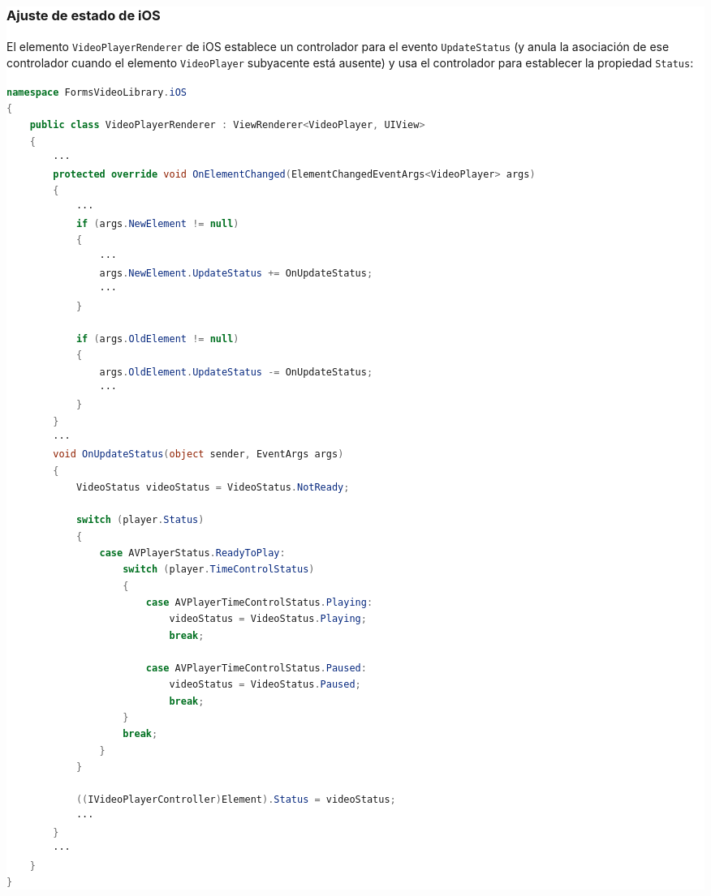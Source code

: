### <a name="the-ios-status-setting"></a>Ajuste de estado de iOS

El elemento `VideoPlayerRenderer` de iOS establece un controlador para el evento `UpdateStatus` (y anula la asociación de ese controlador cuando el elemento `VideoPlayer` subyacente está ausente) y usa el controlador para establecer la propiedad `Status`:

```csharp
namespace FormsVideoLibrary.iOS
{
    public class VideoPlayerRenderer : ViewRenderer<VideoPlayer, UIView>
    {
        ···
        protected override void OnElementChanged(ElementChangedEventArgs<VideoPlayer> args)
        {
            ···
            if (args.NewElement != null)
            {
                ···
                args.NewElement.UpdateStatus += OnUpdateStatus;
                ···
            }

            if (args.OldElement != null)
            {
                args.OldElement.UpdateStatus -= OnUpdateStatus;
                ···
            }
        }
        ···
        void OnUpdateStatus(object sender, EventArgs args)
        {
            VideoStatus videoStatus = VideoStatus.NotReady;

            switch (player.Status)
            {
                case AVPlayerStatus.ReadyToPlay:
                    switch (player.TimeControlStatus)
                    {
                        case AVPlayerTimeControlStatus.Playing:
                            videoStatus = VideoStatus.Playing;
                            break;

                        case AVPlayerTimeControlStatus.Paused:
                            videoStatus = VideoStatus.Paused;
                            break;
                    }
                    break;
                }
            }

            ((IVideoPlayerController)Element).Status = videoStatus;
            ···
        }
        ···
    }
}
```
